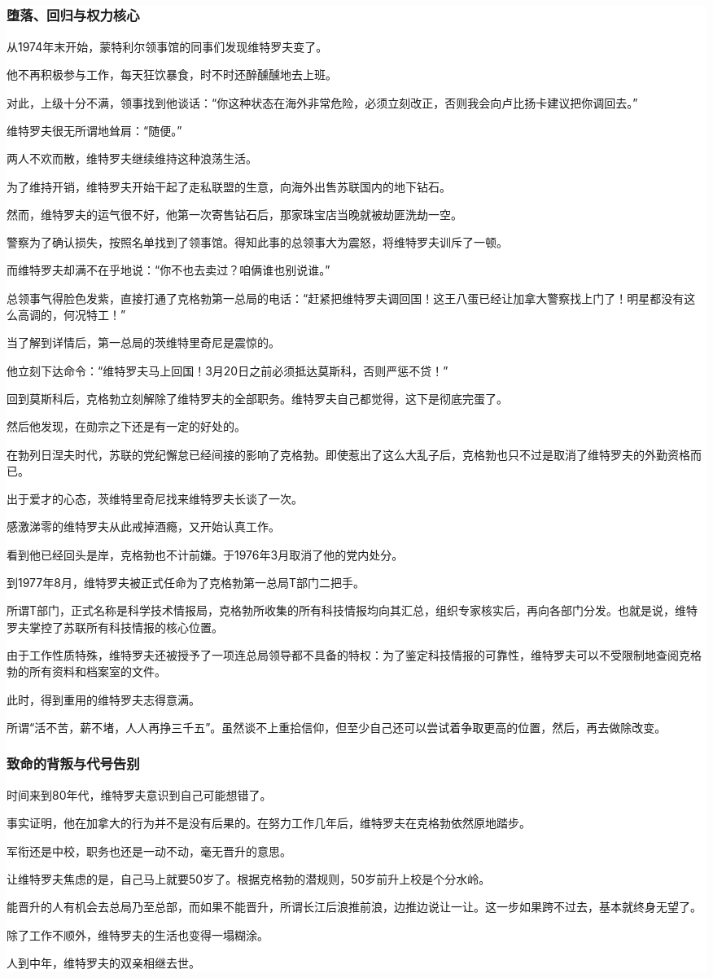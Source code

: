 ### 堕落、回归与权力核心

从1974年末开始，蒙特利尔领事馆的同事们发现维特罗夫变了。

他不再积极参与工作，每天狂饮暴食，时不时还醉醺醺地去上班。

对此，上级十分不满，领事找到他谈话：“你这种状态在海外非常危险，必须立刻改正，否则我会向卢比扬卡建议把你调回去。”

维特罗夫很无所谓地耸肩：“随便。”

两人不欢而散，维特罗夫继续维持这种浪荡生活。

为了维持开销，维特罗夫开始干起了走私联盟的生意，向海外出售苏联国内的地下钻石。

然而，维特罗夫的运气很不好，他第一次寄售钻石后，那家珠宝店当晚就被劫匪洗劫一空。

警察为了确认损失，按照名单找到了领事馆。得知此事的总领事大为震怒，将维特罗夫训斥了一顿。

而维特罗夫却满不在乎地说：“你不也去卖过？咱俩谁也别说谁。”

总领事气得脸色发紫，直接打通了克格勃第一总局的电话：“赶紧把维特罗夫调回国！这王八蛋已经让加拿大警察找上门了！明星都没有这么高调的，何况特工！”

当了解到详情后，第一总局的茨维特里奇尼是震惊的。

他立刻下达命令：“维特罗夫马上回国！3月20日之前必须抵达莫斯科，否则严惩不贷！”

回到莫斯科后，克格勃立刻解除了维特罗夫的全部职务。维特罗夫自己都觉得，这下是彻底完蛋了。

然后他发现，在勋宗之下还是有一定的好处的。

在勃列日涅夫时代，苏联的党纪懈怠已经间接的影响了克格勃。即使惹出了这么大乱子后，克格勃也只不过是取消了维特罗夫的外勤资格而已。

出于爱才的心态，茨维特里奇尼找来维特罗夫长谈了一次。

感激涕零的维特罗夫从此戒掉酒瘾，又开始认真工作。

看到他已经回头是岸，克格勃也不计前嫌。于1976年3月取消了他的党内处分。

到1977年8月，维特罗夫被正式任命为了克格勃第一总局T部门二把手。

所谓T部门，正式名称是科学技术情报局，克格勃所收集的所有科技情报均向其汇总，组织专家核实后，再向各部门分发。也就是说，维特罗夫掌控了苏联所有科技情报的核心位置。

由于工作性质特殊，维特罗夫还被授予了一项连总局领导都不具备的特权：为了鉴定科技情报的可靠性，维特罗夫可以不受限制地查阅克格勃的所有资料和档案室的文件。

此时，得到重用的维特罗夫志得意满。

所谓“活不苦，薪不堵，人人再挣三千五”。虽然谈不上重拾信仰，但至少自己还可以尝试着争取更高的位置，然后，再去做除改变。

### 致命的背叛与代号告别

时间来到80年代，维特罗夫意识到自己可能想错了。

事实证明，他在加拿大的行为并不是没有后果的。在努力工作几年后，维特罗夫在克格勃依然原地踏步。

军衔还是中校，职务也还是一动不动，毫无晋升的意思。

让维特罗夫焦虑的是，自己马上就要50岁了。根据克格勃的潜规则，50岁前升上校是个分水岭。

能晋升的人有机会去总局乃至总部，而如果不能晋升，所谓长江后浪推前浪，边推边说让一让。这一步如果跨不过去，基本就终身无望了。

除了工作不顺外，维特罗夫的生活也变得一塌糊涂。

人到中年，维特罗夫的双亲相继去世。
